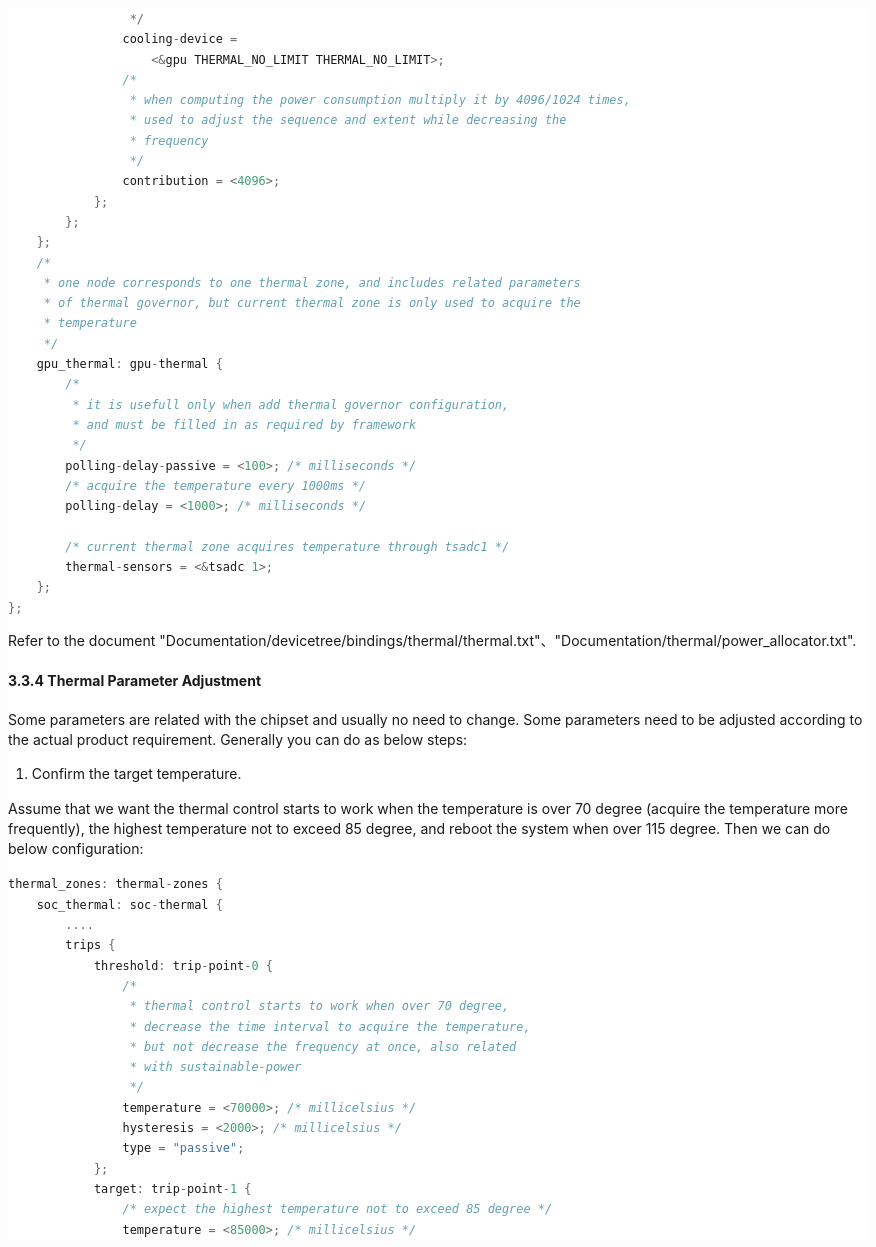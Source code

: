 ```c
                 */
				cooling-device =
					<&gpu THERMAL_NO_LIMIT THERMAL_NO_LIMIT>;
                /*
                 * when computing the power consumption multiply it by 4096/1024 times,
                 * used to adjust the sequence and extent while decreasing the
                 * frequency
                 */
				contribution = <4096>;
			};
		};
	};
	/*
	 * one node corresponds to one thermal zone, and includes related parameters
	 * of thermal governor, but current thermal zone is only used to acquire the
	 * temperature
	 */
	gpu_thermal: gpu-thermal {
        /*
         * it is usefull only when add thermal governor configuration,
         * and must be filled in as required by framework
         */
		polling-delay-passive = <100>; /* milliseconds */
        /* acquire the temperature every 1000ms */
		polling-delay = <1000>; /* milliseconds */

        /* current thermal zone acquires temperature through tsadc1 */
		thermal-sensors = <&tsadc 1>;
	};
};
```

Refer to the document "Documentation/devicetree/bindings/thermal/thermal.txt"、"Documentation/thermal/power_allocator.txt".

#### 3.3.4 Thermal Parameter Adjustment

Some parameters are related with the chipset and usually no need to change. Some parameters need to be adjusted according to the actual product requirement. Generally you can do as below steps:

1. Confirm the target temperature.

Assume that we want the thermal control starts to work when the temperature is over 70 degree (acquire the temperature more frequently), the highest temperature not to exceed 85 degree, and reboot the system when over 115 degree. Then we can do below configuration:

```c
thermal_zones: thermal-zones {
	soc_thermal: soc-thermal {
		....
		trips {
			threshold: trip-point-0 {
                /*
                 * thermal control starts to work when over 70 degree,
                 * decrease the time interval to acquire the temperature,
                 * but not decrease the frequency at once, also related
                 * with sustainable-power
                 */
				temperature = <70000>; /* millicelsius */
				hysteresis = <2000>; /* millicelsius */
				type = "passive";
			};
			target: trip-point-1 {
                /* expect the highest temperature not to exceed 85 degree */
				temperature = <85000>; /* millicelsius */
```